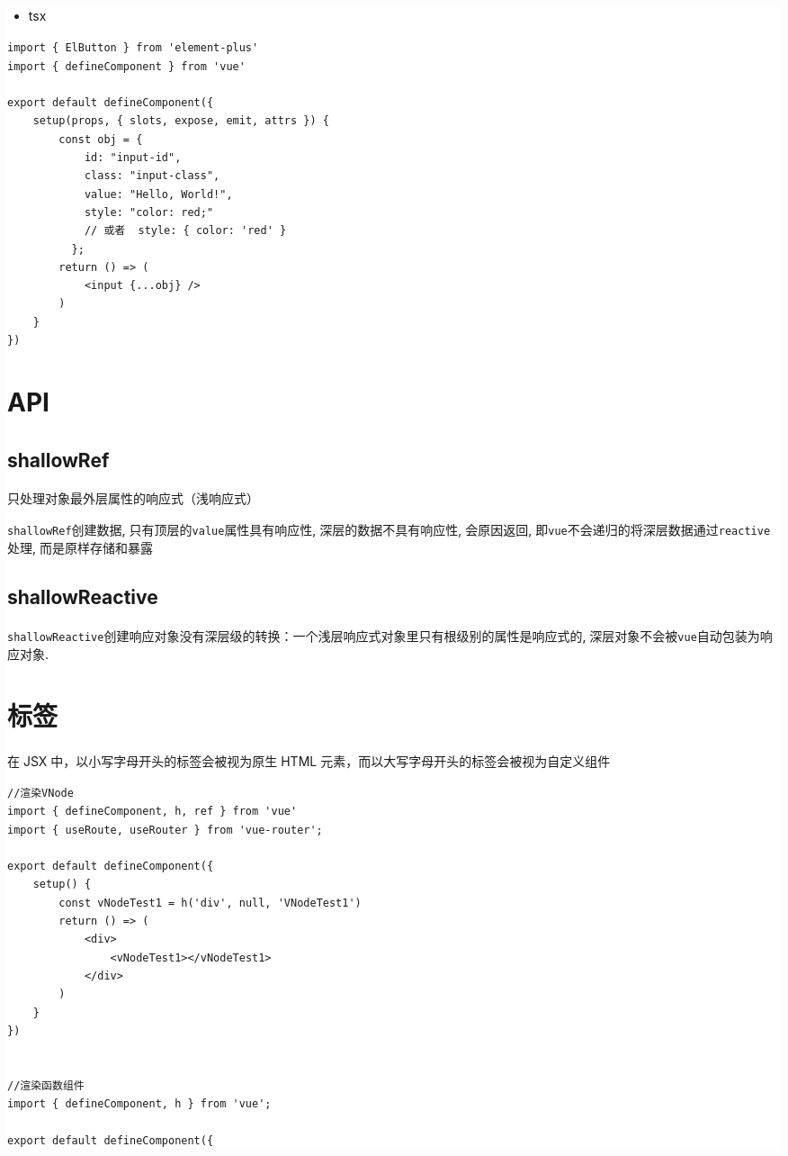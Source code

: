 

- tsx

```tsx
import { ElButton } from 'element-plus'
import { defineComponent } from 'vue'

export default defineComponent({
    setup(props, { slots, expose, emit, attrs }) {
        const obj = {
            id: "input-id",
            class: "input-class",
            value: "Hello, World!",
            style: "color: red;"
            // 或者  style: { color: 'red' }
          };
        return () => (
            <input {...obj} />
        )
    }
})
```



# API

## shallowRef

只处理对象最外层属性的响应式（浅响应式）

`shallowRef`创建数据, 只有顶层的`value`属性具有响应性, 深层的数据不具有响应性, 会原因返回, 即`vue`不会递归的将深层数据通过`reactive`处理, 而是原样存储和暴露

## shallowReactive

`shallowReactive`创建响应对象没有深层级的转换：一个浅层响应式对象里只有根级别的属性是响应式的, 深层对象不会被`vue`自动包装为响应对象.



# 标签

在 JSX 中，以小写字母开头的标签会被视为原生 HTML 元素，而以大写字母开头的标签会被视为自定义组件

```tsx
//渲染VNode
import { defineComponent, h, ref } from 'vue'
import { useRoute, useRouter } from 'vue-router';

export default defineComponent({
    setup() {
        const vNodeTest1 = h('div', null, 'VNodeTest1')
        return () => (
            <div>
                <vNodeTest1></vNodeTest1>
            </div>
        )
    }
})


//渲染函数组件
import { defineComponent, h } from 'vue';

export default defineComponent({
```